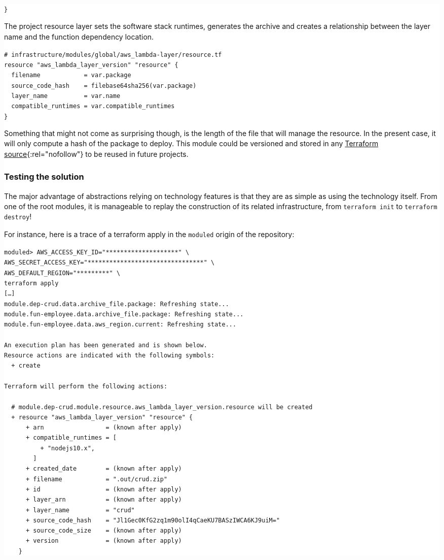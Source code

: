 ```
}
```

The project resource layer sets the software stack runtimes, generates the archive and creates a relationship between
the layer name and the function dependency location.

```
# infrastructure/modules/global/aws_lambda-layer/resource.tf
resource "aws_lambda_layer_version" "resource" {
  filename            = var.package
  source_code_hash    = filebase64sha256(var.package)
  layer_name          = var.name
  compatible_runtimes = var.compatible_runtimes
}
```

Something that might not come as surprising though, is the length of the file that will manage the resource. In the
present case, it will only compute a hash of the package to deploy. This module could be versioned and stored in any [Terraform source](https://www.terraform.io/docs/modules/sources.html){:rel="nofollow"}
to be reused in future projects.

### Testing the solution

The major advantage of abstractions relying on technology features is that they are as simple as using the technology
itself. From one of the root modules, it is manageable to replay the construction of its related infrastructure, from
`terraform init` to `terraform destroy`!

For instance, here is a trace of a terraform apply in the `moduled` origin of the repository:

```
moduled> AWS_ACCESS_KEY_ID="********************" \
AWS_SECRET_ACCESS_KEY="********************************" \
AWS_DEFAULT_REGION="*********" \ 
terraform apply
[…]
module.dep-crud.data.archive_file.package: Refreshing state...
module.fun-employee.data.archive_file.package: Refreshing state...
module.fun-employee.data.aws_region.current: Refreshing state...

An execution plan has been generated and is shown below.
Resource actions are indicated with the following symbols:
  + create

Terraform will perform the following actions:

  # module.dep-crud.module.resource.aws_lambda_layer_version.resource will be created
  + resource "aws_lambda_layer_version" "resource" {
      + arn                 = (known after apply)
      + compatible_runtimes = [
          + "nodejs10.x",
        ]
      + created_date        = (known after apply)
      + filename            = ".out/crud.zip"
      + id                  = (known after apply)
      + layer_arn           = (known after apply)
      + layer_name          = "crud"
      + source_code_hash    = "Jl1Gec0KfG2zq1m90olI4qCaeKU7BASzIWCA6KJ9uiM="
      + source_code_size    = (known after apply)
      + version             = (known after apply)
    } 

```